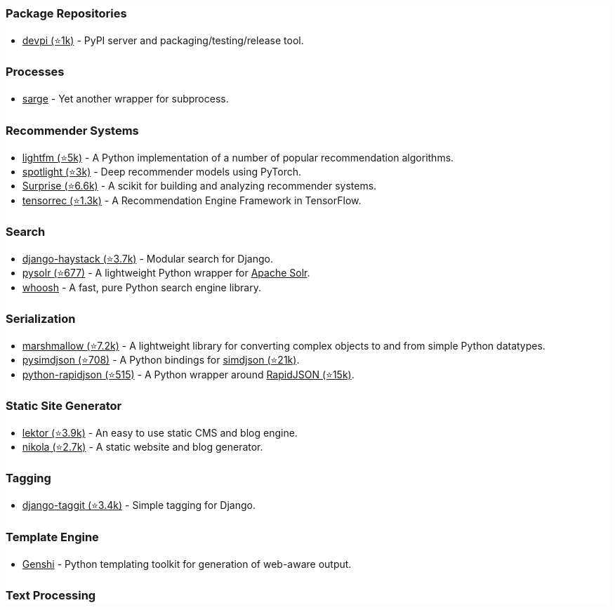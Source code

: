 ### Package Repositories

*   [devpi (⭐1k)](https://github.com/devpi/devpi) - PyPI server and packaging/testing/release tool.

### Processes

*   [sarge](https://sarge.readthedocs.io/en/latest/) - Yet another wrapper for subprocess.

### Recommender Systems

*   [lightfm (⭐5k)](https://github.com/lyst/lightfm) - A Python implementation of a number of popular recommendation algorithms.
*   [spotlight (⭐3k)](https://github.com/maciejkula/spotlight) - Deep recommender models using PyTorch.
*   [Surprise (⭐6.6k)](https://github.com/NicolasHug/Surprise) - A scikit for building and analyzing recommender systems.
*   [tensorrec (⭐1.3k)](https://github.com/jfkirk/tensorrec) - A Recommendation Engine Framework in TensorFlow.

### Search

*   [django-haystack (⭐3.7k)](https://github.com/django-haystack/django-haystack) - Modular search for Django.
*   [pysolr (⭐677)](https://github.com/django-haystack/pysolr) - A lightweight Python wrapper for [Apache Solr](https://lucene.apache.org/solr/).
*   [whoosh](http://whoosh.readthedocs.io/en/latest/) - A fast, pure Python search engine library.

### Serialization

*   [marshmallow (⭐7.2k)](https://github.com/marshmallow-code/marshmallow) - A lightweight library for converting complex objects to and from simple Python datatypes.
*   [pysimdjson (⭐708)](https://github.com/TkTech/pysimdjson) - A Python bindings for [simdjson (⭐21k)](https://github.com/lemire/simdjson).
*   [python-rapidjson (⭐515)](https://github.com/python-rapidjson/python-rapidjson) - A Python wrapper around [RapidJSON (⭐15k)](https://github.com/Tencent/rapidjson).

### Static Site Generator

*   [lektor (⭐3.9k)](https://github.com/lektor/lektor) - An easy to use static CMS and blog engine.
*   [nikola (⭐2.7k)](https://github.com/getnikola/nikola) - A static website and blog generator.

### Tagging

*   [django-taggit (⭐3.4k)](https://github.com/jazzband/django-taggit) - Simple tagging for Django.

### Template Engine

*   [Genshi](https://genshi.edgewall.org/) - Python templating toolkit for generation of web-aware output.

### Text Processing
